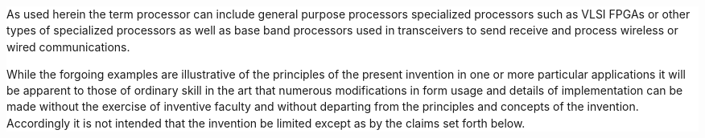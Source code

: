As used herein the term processor can include general purpose processors specialized processors such as VLSI FPGAs or other types of specialized processors as well as base band processors used in transceivers to send receive and process wireless or wired communications.

While the forgoing examples are illustrative of the principles of the present invention in one or more particular applications it will be apparent to those of ordinary skill in the art that numerous modifications in form usage and details of implementation can be made without the exercise of inventive faculty and without departing from the principles and concepts of the invention. Accordingly it is not intended that the invention be limited except as by the claims set forth below.

